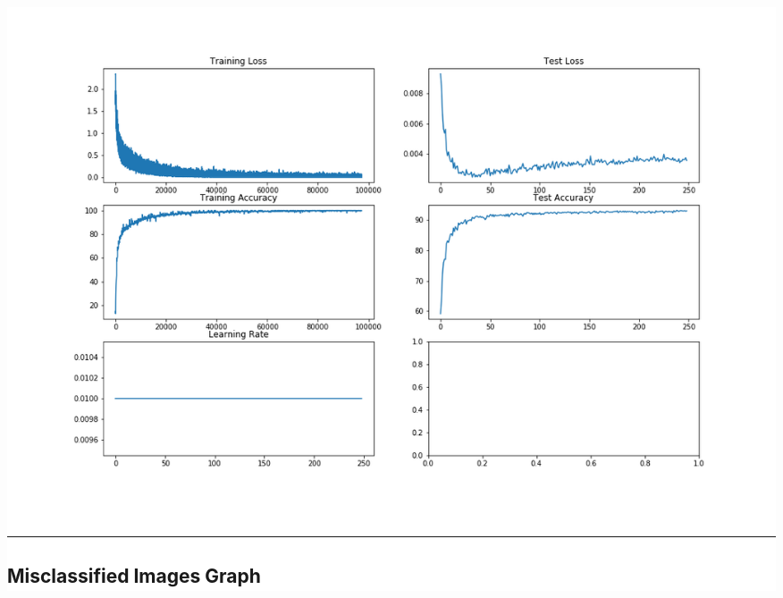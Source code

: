 ![Graphs](https://github.com/csharpshooter/EVA/blob/master/A8/images/traintestgraphs.png)

---------------------------------------------------------------------------------------------------------------------------
## Misclassified Images Graph
